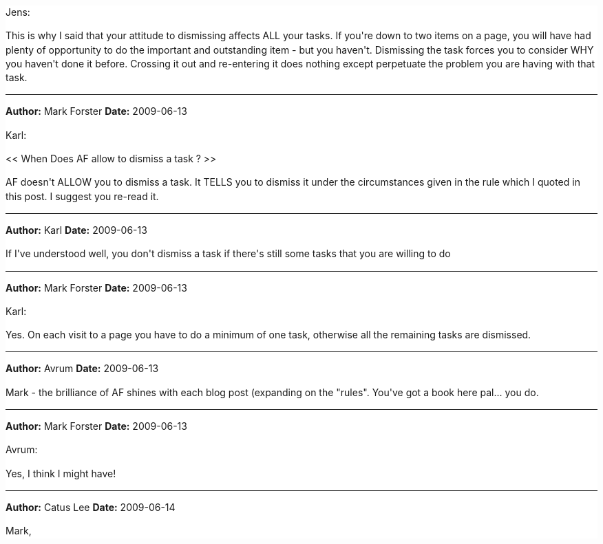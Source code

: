 Jens:  
  
This is why I said that your attitude to dismissing affects ALL your tasks. If you're down to two items on a page, you will have had plenty of opportunity to do the important and outstanding item - but you haven't. Dismissing the task forces you to consider WHY you haven't done it before. Crossing it out and re-entering it does nothing except perpetuate the problem you are having with that task.

---

**Author:** Mark Forster
**Date:** 2009-06-13

Karl:  
  
<< When Does AF allow to dismiss a task ? >>  
  
AF doesn't ALLOW you to dismiss a task. It TELLS you to dismiss it under the circumstances given in the rule which I quoted in this post. I suggest you re-read it.

---

**Author:** Karl
**Date:** 2009-06-13

If I've understood well, you don't dismiss a task if there's still some tasks that you are willing to do

---

**Author:** Mark Forster
**Date:** 2009-06-13

Karl:  
  
Yes. On each visit to a page you have to do a minimum of one task, otherwise all the remaining tasks are dismissed.

---

**Author:** Avrum
**Date:** 2009-06-13

Mark - the brilliance of AF shines with each blog post (expanding on the "rules". You've got a book here pal... you do.

---

**Author:** Mark Forster
**Date:** 2009-06-13

Avrum:  
  
Yes, I think I might have!

---

**Author:** Catus Lee
**Date:** 2009-06-14

Mark,  
  